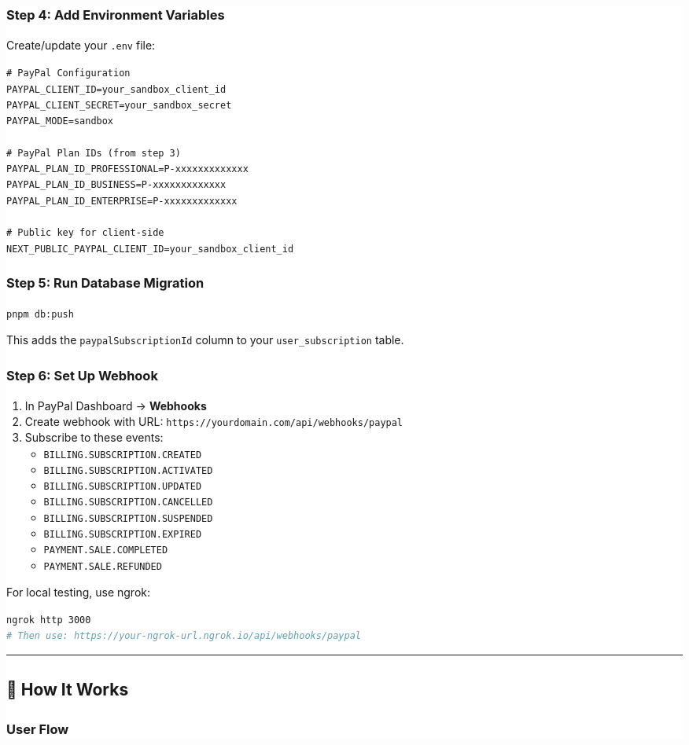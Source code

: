 ### Step 4: Add Environment Variables

Create/update your `.env` file:

```env
# PayPal Configuration
PAYPAL_CLIENT_ID=your_sandbox_client_id
PAYPAL_CLIENT_SECRET=your_sandbox_secret
PAYPAL_MODE=sandbox

# PayPal Plan IDs (from step 3)
PAYPAL_PLAN_ID_PROFESSIONAL=P-xxxxxxxxxxxxx
PAYPAL_PLAN_ID_BUSINESS=P-xxxxxxxxxxxxx
PAYPAL_PLAN_ID_ENTERPRISE=P-xxxxxxxxxxxxx

# Public key for client-side
NEXT_PUBLIC_PAYPAL_CLIENT_ID=your_sandbox_client_id
```

### Step 5: Run Database Migration

```bash
pnpm db:push
```

This adds the `paypalSubscriptionId` column to your `user_subscription` table.

### Step 6: Set Up Webhook

1. In PayPal Dashboard → **Webhooks**
2. Create webhook with URL: `https://yourdomain.com/api/webhooks/paypal`
3. Subscribe to these events:
   - `BILLING.SUBSCRIPTION.CREATED`
   - `BILLING.SUBSCRIPTION.ACTIVATED`
   - `BILLING.SUBSCRIPTION.UPDATED`
   - `BILLING.SUBSCRIPTION.CANCELLED`
   - `BILLING.SUBSCRIPTION.SUSPENDED`
   - `BILLING.SUBSCRIPTION.EXPIRED`
   - `PAYMENT.SALE.COMPLETED`
   - `PAYMENT.SALE.REFUNDED`

For local testing, use ngrok:

```bash
ngrok http 3000
# Then use: https://your-ngrok-url.ngrok.io/api/webhooks/paypal
```

---

## 🎯 How It Works

### User Flow
